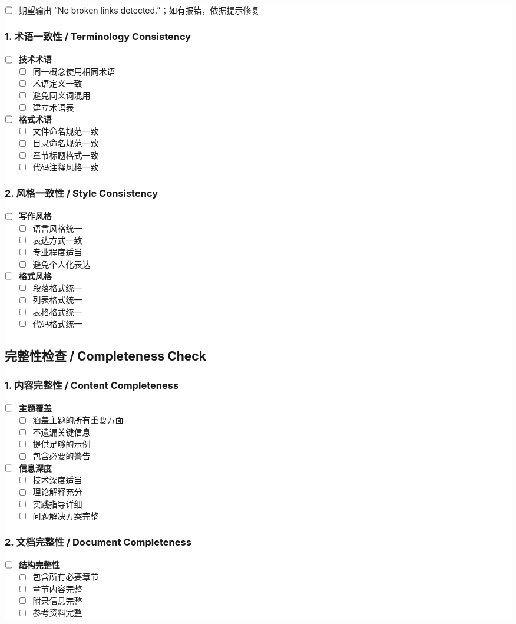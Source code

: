 - [ ] 期望输出 “No broken links detected.”；如有报错，依据提示修复

### 1. 术语一致性 / Terminology Consistency

- [ ] **技术术语**
  - [ ] 同一概念使用相同术语
  - [ ] 术语定义一致
  - [ ] 避免同义词混用
  - [ ] 建立术语表

- [ ] **格式术语**
  - [ ] 文件命名规范一致
  - [ ] 目录命名规范一致
  - [ ] 章节标题格式一致
  - [ ] 代码注释风格一致

### 2. 风格一致性 / Style Consistency

- [ ] **写作风格**
  - [ ] 语言风格统一
  - [ ] 表达方式一致
  - [ ] 专业程度适当
  - [ ] 避免个人化表达

- [ ] **格式风格**
  - [ ] 段落格式统一
  - [ ] 列表格式统一
  - [ ] 表格格式统一
  - [ ] 代码格式统一

## 完整性检查 / Completeness Check

### 1. 内容完整性 / Content Completeness

- [ ] **主题覆盖**
  - [ ] 涵盖主题的所有重要方面
  - [ ] 不遗漏关键信息
  - [ ] 提供足够的示例
  - [ ] 包含必要的警告

- [ ] **信息深度**
  - [ ] 技术深度适当
  - [ ] 理论解释充分
  - [ ] 实践指导详细
  - [ ] 问题解决方案完整

### 2. 文档完整性 / Document Completeness

- [ ] **结构完整性**
  - [ ] 包含所有必要章节
  - [ ] 章节内容完整
  - [ ] 附录信息完整
  - [ ] 参考资料完整
